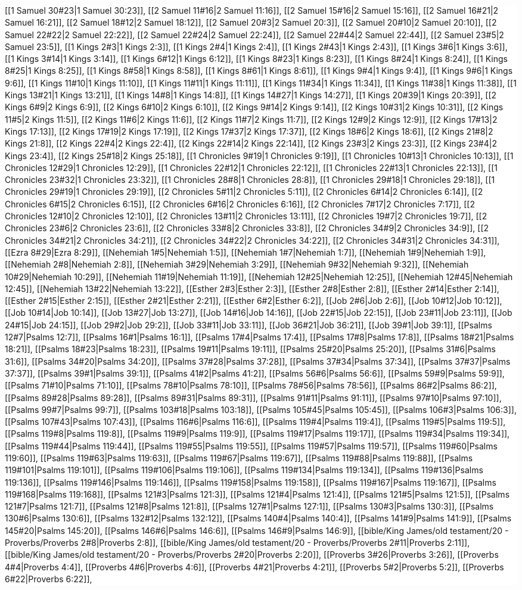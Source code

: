 [[1 Samuel 30#23|1 Samuel 30:23]], [[2 Samuel 11#16|2 Samuel 11:16]], [[2 Samuel 15#16|2 Samuel 15:16]], [[2 Samuel 16#21|2 Samuel 16:21]], [[2 Samuel 18#12|2 Samuel 18:12]], [[2 Samuel 20#3|2 Samuel 20:3]], [[2 Samuel 20#10|2 Samuel 20:10]], [[2 Samuel 22#22|2 Samuel 22:22]], [[2 Samuel 22#24|2 Samuel 22:24]], [[2 Samuel 22#44|2 Samuel 22:44]], [[2 Samuel 23#5|2 Samuel 23:5]], [[1 Kings 2#3|1 Kings 2:3]], [[1 Kings 2#4|1 Kings 2:4]], [[1 Kings 2#43|1 Kings 2:43]], [[1 Kings 3#6|1 Kings 3:6]], [[1 Kings 3#14|1 Kings 3:14]], [[1 Kings 6#12|1 Kings 6:12]], [[1 Kings 8#23|1 Kings 8:23]], [[1 Kings 8#24|1 Kings 8:24]], [[1 Kings 8#25|1 Kings 8:25]], [[1 Kings 8#58|1 Kings 8:58]], [[1 Kings 8#61|1 Kings 8:61]], [[1 Kings 9#4|1 Kings 9:4]], [[1 Kings 9#6|1 Kings 9:6]], [[1 Kings 11#10|1 Kings 11:10]], [[1 Kings 11#11|1 Kings 11:11]], [[1 Kings 11#34|1 Kings 11:34]], [[1 Kings 11#38|1 Kings 11:38]], [[1 Kings 13#21|1 Kings 13:21]], [[1 Kings 14#8|1 Kings 14:8]], [[1 Kings 14#27|1 Kings 14:27]], [[1 Kings 20#39|1 Kings 20:39]], [[2 Kings 6#9|2 Kings 6:9]], [[2 Kings 6#10|2 Kings 6:10]], [[2 Kings 9#14|2 Kings 9:14]], [[2 Kings 10#31|2 Kings 10:31]], [[2 Kings 11#5|2 Kings 11:5]], [[2 Kings 11#6|2 Kings 11:6]], [[2 Kings 11#7|2 Kings 11:7]], [[2 Kings 12#9|2 Kings 12:9]], [[2 Kings 17#13|2 Kings 17:13]], [[2 Kings 17#19|2 Kings 17:19]], [[2 Kings 17#37|2 Kings 17:37]], [[2 Kings 18#6|2 Kings 18:6]], [[2 Kings 21#8|2 Kings 21:8]], [[2 Kings 22#4|2 Kings 22:4]], [[2 Kings 22#14|2 Kings 22:14]], [[2 Kings 23#3|2 Kings 23:3]], [[2 Kings 23#4|2 Kings 23:4]], [[2 Kings 25#18|2 Kings 25:18]], [[1 Chronicles 9#19|1 Chronicles 9:19]], [[1 Chronicles 10#13|1 Chronicles 10:13]], [[1 Chronicles 12#29|1 Chronicles 12:29]], [[1 Chronicles 22#12|1 Chronicles 22:12]], [[1 Chronicles 22#13|1 Chronicles 22:13]], [[1 Chronicles 23#32|1 Chronicles 23:32]], [[1 Chronicles 28#8|1 Chronicles 28:8]], [[1 Chronicles 29#18|1 Chronicles 29:18]], [[1 Chronicles 29#19|1 Chronicles 29:19]], [[2 Chronicles 5#11|2 Chronicles 5:11]], [[2 Chronicles 6#14|2 Chronicles 6:14]], [[2 Chronicles 6#15|2 Chronicles 6:15]], [[2 Chronicles 6#16|2 Chronicles 6:16]], [[2 Chronicles 7#17|2 Chronicles 7:17]], [[2 Chronicles 12#10|2 Chronicles 12:10]], [[2 Chronicles 13#11|2 Chronicles 13:11]], [[2 Chronicles 19#7|2 Chronicles 19:7]], [[2 Chronicles 23#6|2 Chronicles 23:6]], [[2 Chronicles 33#8|2 Chronicles 33:8]], [[2 Chronicles 34#9|2 Chronicles 34:9]], [[2 Chronicles 34#21|2 Chronicles 34:21]], [[2 Chronicles 34#22|2 Chronicles 34:22]], [[2 Chronicles 34#31|2 Chronicles 34:31]], [[Ezra 8#29|Ezra 8:29]], [[Nehemiah 1#5|Nehemiah 1:5]], [[Nehemiah 1#7|Nehemiah 1:7]], [[Nehemiah 1#9|Nehemiah 1:9]], [[Nehemiah 2#8|Nehemiah 2:8]], [[Nehemiah 3#29|Nehemiah 3:29]], [[Nehemiah 9#32|Nehemiah 9:32]], [[Nehemiah 10#29|Nehemiah 10:29]], [[Nehemiah 11#19|Nehemiah 11:19]], [[Nehemiah 12#25|Nehemiah 12:25]], [[Nehemiah 12#45|Nehemiah 12:45]], [[Nehemiah 13#22|Nehemiah 13:22]], [[Esther 2#3|Esther 2:3]], [[Esther 2#8|Esther 2:8]], [[Esther 2#14|Esther 2:14]], [[Esther 2#15|Esther 2:15]], [[Esther 2#21|Esther 2:21]], [[Esther 6#2|Esther 6:2]], [[Job 2#6|Job 2:6]], [[Job 10#12|Job 10:12]], [[Job 10#14|Job 10:14]], [[Job 13#27|Job 13:27]], [[Job 14#16|Job 14:16]], [[Job 22#15|Job 22:15]], [[Job 23#11|Job 23:11]], [[Job 24#15|Job 24:15]], [[Job 29#2|Job 29:2]], [[Job 33#11|Job 33:11]], [[Job 36#21|Job 36:21]], [[Job 39#1|Job 39:1]], [[Psalms 12#7|Psalms 12:7]], [[Psalms 16#1|Psalms 16:1]], [[Psalms 17#4|Psalms 17:4]], [[Psalms 17#8|Psalms 17:8]], [[Psalms 18#21|Psalms 18:21]], [[Psalms 18#23|Psalms 18:23]], [[Psalms 19#11|Psalms 19:11]], [[Psalms 25#20|Psalms 25:20]], [[Psalms 31#6|Psalms 31:6]], [[Psalms 34#20|Psalms 34:20]], [[Psalms 37#28|Psalms 37:28]], [[Psalms 37#34|Psalms 37:34]], [[Psalms 37#37|Psalms 37:37]], [[Psalms 39#1|Psalms 39:1]], [[Psalms 41#2|Psalms 41:2]], [[Psalms 56#6|Psalms 56:6]], [[Psalms 59#9|Psalms 59:9]], [[Psalms 71#10|Psalms 71:10]], [[Psalms 78#10|Psalms 78:10]], [[Psalms 78#56|Psalms 78:56]], [[Psalms 86#2|Psalms 86:2]], [[Psalms 89#28|Psalms 89:28]], [[Psalms 89#31|Psalms 89:31]], [[Psalms 91#11|Psalms 91:11]], [[Psalms 97#10|Psalms 97:10]], [[Psalms 99#7|Psalms 99:7]], [[Psalms 103#18|Psalms 103:18]], [[Psalms 105#45|Psalms 105:45]], [[Psalms 106#3|Psalms 106:3]], [[Psalms 107#43|Psalms 107:43]], [[Psalms 116#6|Psalms 116:6]], [[Psalms 119#4|Psalms 119:4]], [[Psalms 119#5|Psalms 119:5]], [[Psalms 119#8|Psalms 119:8]], [[Psalms 119#9|Psalms 119:9]], [[Psalms 119#17|Psalms 119:17]], [[Psalms 119#34|Psalms 119:34]], [[Psalms 119#44|Psalms 119:44]], [[Psalms 119#55|Psalms 119:55]], [[Psalms 119#57|Psalms 119:57]], [[Psalms 119#60|Psalms 119:60]], [[Psalms 119#63|Psalms 119:63]], [[Psalms 119#67|Psalms 119:67]], [[Psalms 119#88|Psalms 119:88]], [[Psalms 119#101|Psalms 119:101]], [[Psalms 119#106|Psalms 119:106]], [[Psalms 119#134|Psalms 119:134]], [[Psalms 119#136|Psalms 119:136]], [[Psalms 119#146|Psalms 119:146]], [[Psalms 119#158|Psalms 119:158]], [[Psalms 119#167|Psalms 119:167]], [[Psalms 119#168|Psalms 119:168]], [[Psalms 121#3|Psalms 121:3]], [[Psalms 121#4|Psalms 121:4]], [[Psalms 121#5|Psalms 121:5]], [[Psalms 121#7|Psalms 121:7]], [[Psalms 121#8|Psalms 121:8]], [[Psalms 127#1|Psalms 127:1]], [[Psalms 130#3|Psalms 130:3]], [[Psalms 130#6|Psalms 130:6]], [[Psalms 132#12|Psalms 132:12]], [[Psalms 140#4|Psalms 140:4]], [[Psalms 141#9|Psalms 141:9]], [[Psalms 145#20|Psalms 145:20]], [[Psalms 146#6|Psalms 146:6]], [[Psalms 146#9|Psalms 146:9]], [[bible/King James/old testament/20 - Proverbs/Proverbs 2#8|Proverbs 2:8]], [[bible/King James/old testament/20 - Proverbs/Proverbs 2#11|Proverbs 2:11]], [[bible/King James/old testament/20 - Proverbs/Proverbs 2#20|Proverbs 2:20]], [[Proverbs 3#26|Proverbs 3:26]], [[Proverbs 4#4|Proverbs 4:4]], [[Proverbs 4#6|Proverbs 4:6]], [[Proverbs 4#21|Proverbs 4:21]], [[Proverbs 5#2|Proverbs 5:2]], [[Proverbs 6#22|Proverbs 6:22]],
